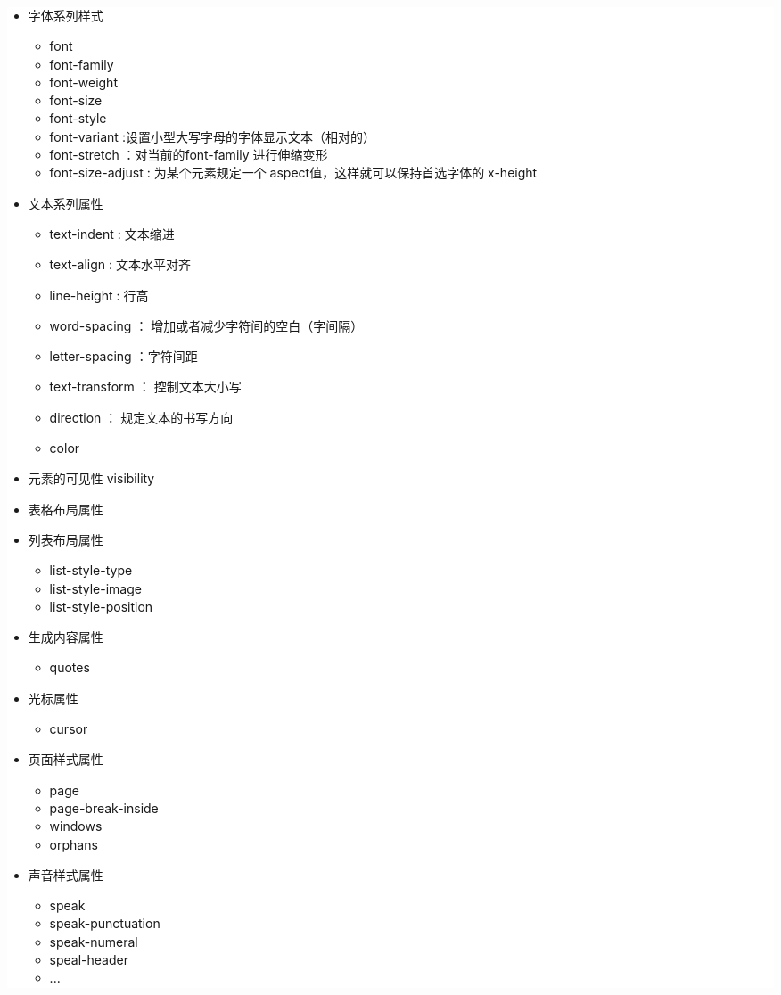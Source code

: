 

+ 字体系列样式

  + font
  + font-family
  + font-weight
  + font-size
  + font-style
  + font-variant :设置小型大写字母的字体显示文本（相对的）
  + font-stretch ：对当前的font-family 进行伸缩变形
  + font-size-adjust : 为某个元素规定一个 aspect值，这样就可以保持首选字体的 x-height

+ 文本系列属性

  + text-indent  : 文本缩进

  + text-align : 文本水平对齐

  + line-height : 行高

  + word-spacing ： 增加或者减少字符间的空白（字间隔）

  + letter-spacing ：字符间距

  + text-transform ： 控制文本大小写

  + direction ： 规定文本的书写方向

  + color

    

+ 元素的可见性 visibility

+ 表格布局属性

+ 列表布局属性

  + list-style-type
  + list-style-image
  + list-style-position

+ 生成内容属性

  + quotes

+ 光标属性

  + cursor

+ 页面样式属性

  + page
  + page-break-inside
  + windows
  + orphans

+ 声音样式属性

  + speak
  + speak-punctuation
  + speak-numeral
  + speal-header
  + ...
